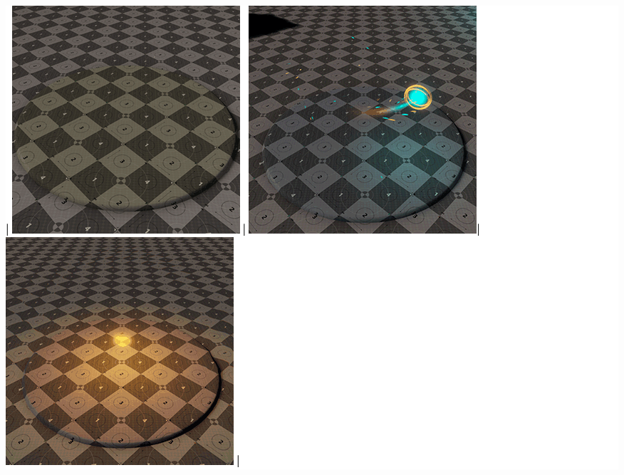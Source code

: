 | ![Defense Turret Blast](./readme_media/image31.gif) | ![Defense Turret Projectile](./readme_media/image33.gif)| ![Defense Turret Explosion](./readme_media/image32.gif) |
